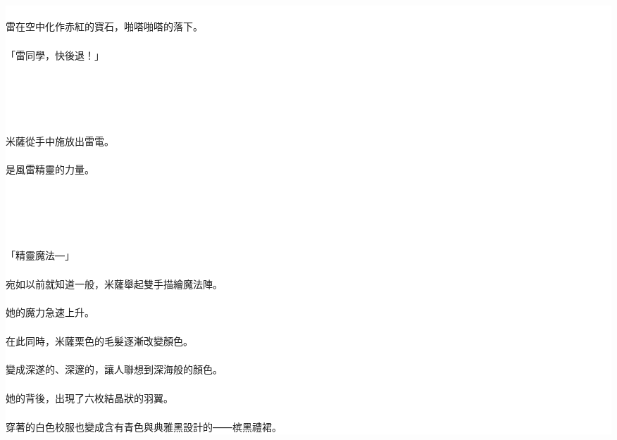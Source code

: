 <br/>
雷在空中化作赤紅的寶石，啪嗒啪嗒的落下。
<br/>

<br/>
「雷同學，快後退！」
<br/>

<br/>
 
<br/>

<br/>
 
<br/>

<br/>
米薩從手中施放出雷電。
<br/>

<br/>
是風雷精靈的力量。
<br/>

<br/>
 
<br/>

<br/>
 
<br/>

<br/>
「精靈魔法—」
<br/>

<br/>
宛如以前就知道一般，米薩舉起雙手描繪魔法陣。
<br/>

<br/>
她的魔力急速上升。
<br/>

<br/>
在此同時，米薩栗色的毛髮逐漸改變顏色。
<br/>

<br/>
變成深遂的、深邃的，讓人聯想到深海般的顏色。
<br/>

<br/>
她的背後，出現了六枚結晶狀的羽翼。
<br/>

<br/>
穿著的白色校服也變成含有青色與典雅黑設計的——槟黑禮裙。
<br/>
